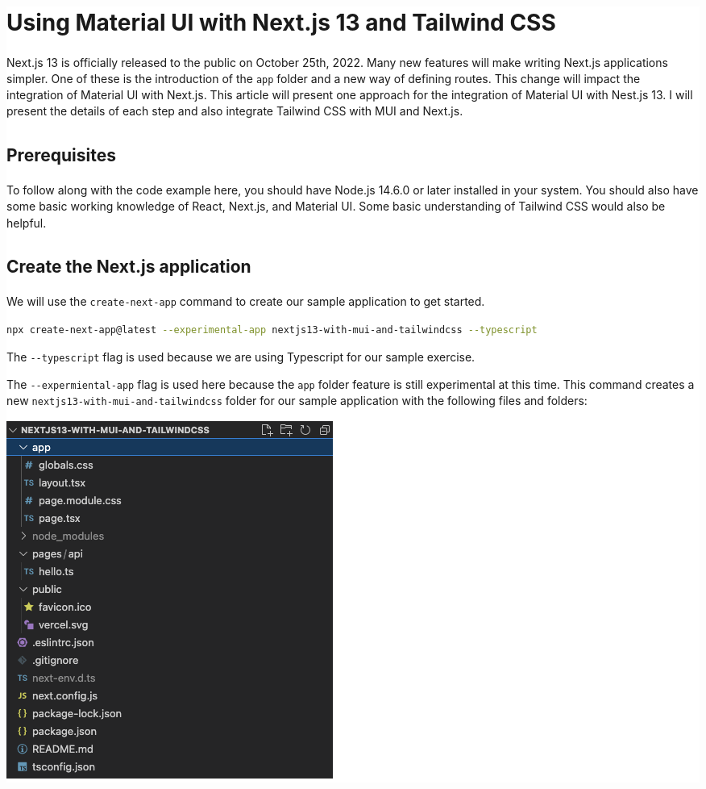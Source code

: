 # Using Material UI with Next.js 13 and Tailwind CSS

Next.js 13 is officially released to the public on October 25th, 2022. Many new features will make writing Next.js applications simpler. One of these is the introduction of the `app` folder and a new way of defining routes. This change will impact the integration of Material UI with Next.js. This article will present one approach for the integration of Material UI with Nest.js 13. I will present the details of each step and also integrate Tailwind CSS with MUI and Next.js.

## Prerequisites

To follow along with the code example here, you should have Node.js 14.6.0 or later installed in your system. You should also have some basic working knowledge of React, Next.js, and Material UI. Some basic understanding of Tailwind CSS would also be helpful.

## Create the Next.js application

We will use the `create-next-app` command to create our sample application to get started.

```bash showLineNumbers
npx create-next-app@latest --experimental-app nextjs13-with-mui-and-tailwindcss --typescript
```

The `--typescript` flag is used because we are using Typescript for our sample exercise.

The `--expermiental-app` flag is used here because the `app` folder feature is still experimental at this time. This command creates a new `nextjs13-with-mui-and-tailwindcss` folder for our sample application with the following files and folders:

![Initial Nest.js files and folders](2022-10-30-21-51-21.png)
